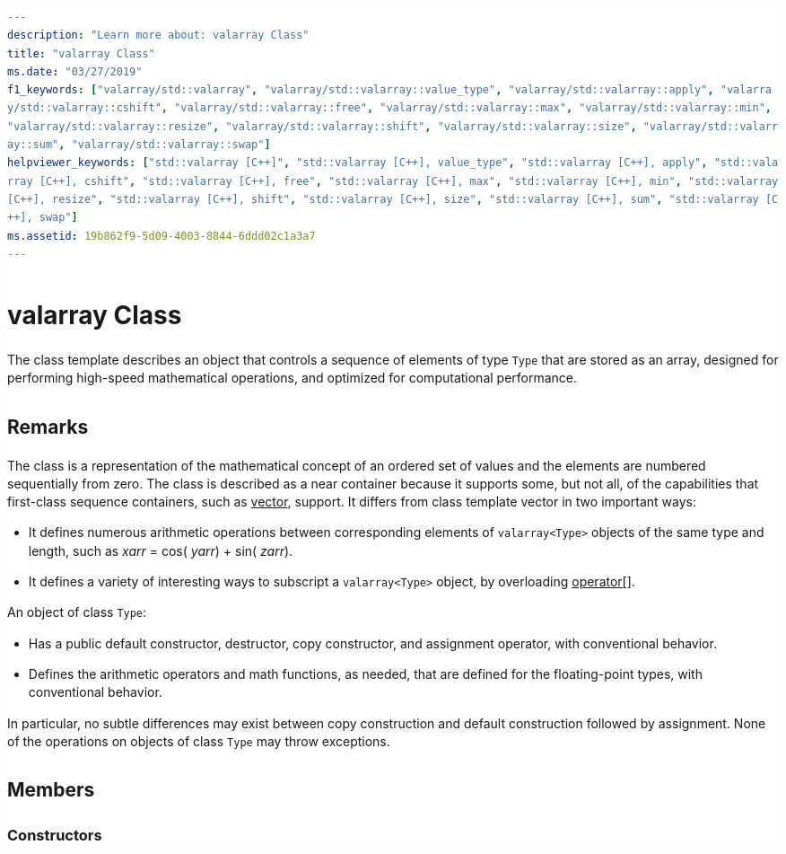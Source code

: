 ```yaml
---
description: "Learn more about: valarray Class"
title: "valarray Class"
ms.date: "03/27/2019"
f1_keywords: ["valarray/std::valarray", "valarray/std::valarray::value_type", "valarray/std::valarray::apply", "valarray/std::valarray::cshift", "valarray/std::valarray::free", "valarray/std::valarray::max", "valarray/std::valarray::min", "valarray/std::valarray::resize", "valarray/std::valarray::shift", "valarray/std::valarray::size", "valarray/std::valarray::sum", "valarray/std::valarray::swap"]
helpviewer_keywords: ["std::valarray [C++]", "std::valarray [C++], value_type", "std::valarray [C++], apply", "std::valarray [C++], cshift", "std::valarray [C++], free", "std::valarray [C++], max", "std::valarray [C++], min", "std::valarray [C++], resize", "std::valarray [C++], shift", "std::valarray [C++], size", "std::valarray [C++], sum", "std::valarray [C++], swap"]
ms.assetid: 19b862f9-5d09-4003-8844-6ddd02c1a3a7
---
```

# valarray Class

The class template describes an object that controls a sequence of elements of type `Type` that are stored as an array, designed for performing high-speed mathematical operations, and optimized for computational performance.

## Remarks

The class is a representation of the mathematical concept of an ordered set of values and the elements are numbered sequentially from zero. The class is described as a near container because it supports some, but not all, of the capabilities that first-class sequence containers, such as [vector](../standard-library/vector-class.md), support. It differs from class template vector in two important ways:

- It defines numerous arithmetic operations between corresponding elements of `valarray<Type>` objects of the same type and length, such as *xarr* = cos( *yarr*) + sin( *zarr*).

- It defines a variety of interesting ways to subscript a `valarray<Type>` object, by overloading [operator&#91;&#93;](#op_at).

An object of class `Type`:

- Has a public default constructor, destructor, copy constructor, and assignment operator, with conventional behavior.

- Defines the arithmetic operators and math functions, as needed, that are defined for the floating-point types, with conventional behavior.

In particular, no subtle differences may exist between copy construction and default construction followed by assignment. None of the operations on objects of class `Type` may throw exceptions.

## Members

### Constructors
